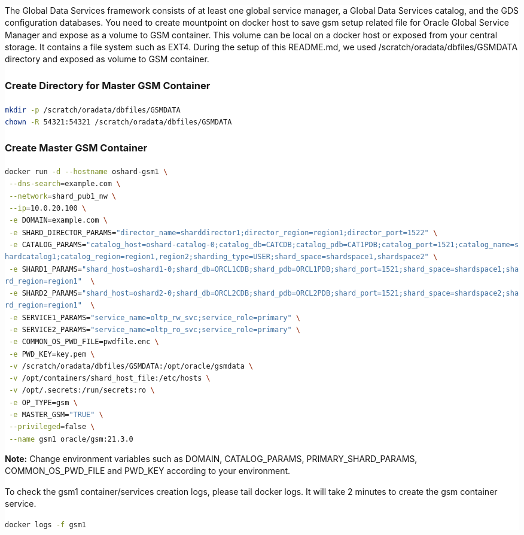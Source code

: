 The Global Data Services framework consists of at least one global service manager, a Global Data Services catalog, and the GDS configuration databases. You need to create mountpoint on docker host to save gsm setup related file for Oracle Global Service Manager and expose as a volume to GSM container. This volume can be local on a docker host or exposed from your central storage. It contains a file system such as EXT4. During the setup of this README.md, we used /scratch/oradata/dbfiles/GSMDATA directory and exposed as volume to GSM container.

### Create Directory for Master GSM Container

```bash
mkdir -p /scratch/oradata/dbfiles/GSMDATA
chown -R 54321:54321 /scratch/oradata/dbfiles/GSMDATA
```

### Create Master GSM Container

```bash
docker run -d --hostname oshard-gsm1 \
 --dns-search=example.com \
 --network=shard_pub1_nw \
 --ip=10.0.20.100 \
 -e DOMAIN=example.com \
 -e SHARD_DIRECTOR_PARAMS="director_name=sharddirector1;director_region=region1;director_port=1522" \
 -e CATALOG_PARAMS="catalog_host=oshard-catalog-0;catalog_db=CATCDB;catalog_pdb=CAT1PDB;catalog_port=1521;catalog_name=shardcatalog1;catalog_region=region1,region2;sharding_type=USER;shard_space=shardspace1,shardspace2" \
 -e SHARD1_PARAMS="shard_host=oshard1-0;shard_db=ORCL1CDB;shard_pdb=ORCL1PDB;shard_port=1521;shard_space=shardspace1;shard_region=region1"  \
 -e SHARD2_PARAMS="shard_host=oshard2-0;shard_db=ORCL2CDB;shard_pdb=ORCL2PDB;shard_port=1521;shard_space=shardspace2;shard_region=region1"  \
 -e SERVICE1_PARAMS="service_name=oltp_rw_svc;service_role=primary" \
 -e SERVICE2_PARAMS="service_name=oltp_ro_svc;service_role=primary" \
 -e COMMON_OS_PWD_FILE=pwdfile.enc \
 -e PWD_KEY=key.pem \
 -v /scratch/oradata/dbfiles/GSMDATA:/opt/oracle/gsmdata \
 -v /opt/containers/shard_host_file:/etc/hosts \
 -v /opt/.secrets:/run/secrets:ro \
 -e OP_TYPE=gsm \
 -e MASTER_GSM="TRUE" \
 --privileged=false \
 --name gsm1 oracle/gsm:21.3.0
```

**Note:** Change environment variables such as DOMAIN, CATALOG_PARAMS, PRIMARY_SHARD_PARAMS, COMMON_OS_PWD_FILE and PWD_KEY according to your environment.

To check the gsm1 container/services creation logs, please tail docker logs. It will take 2 minutes to create the gsm container service.

```bash
docker logs -f gsm1
```
